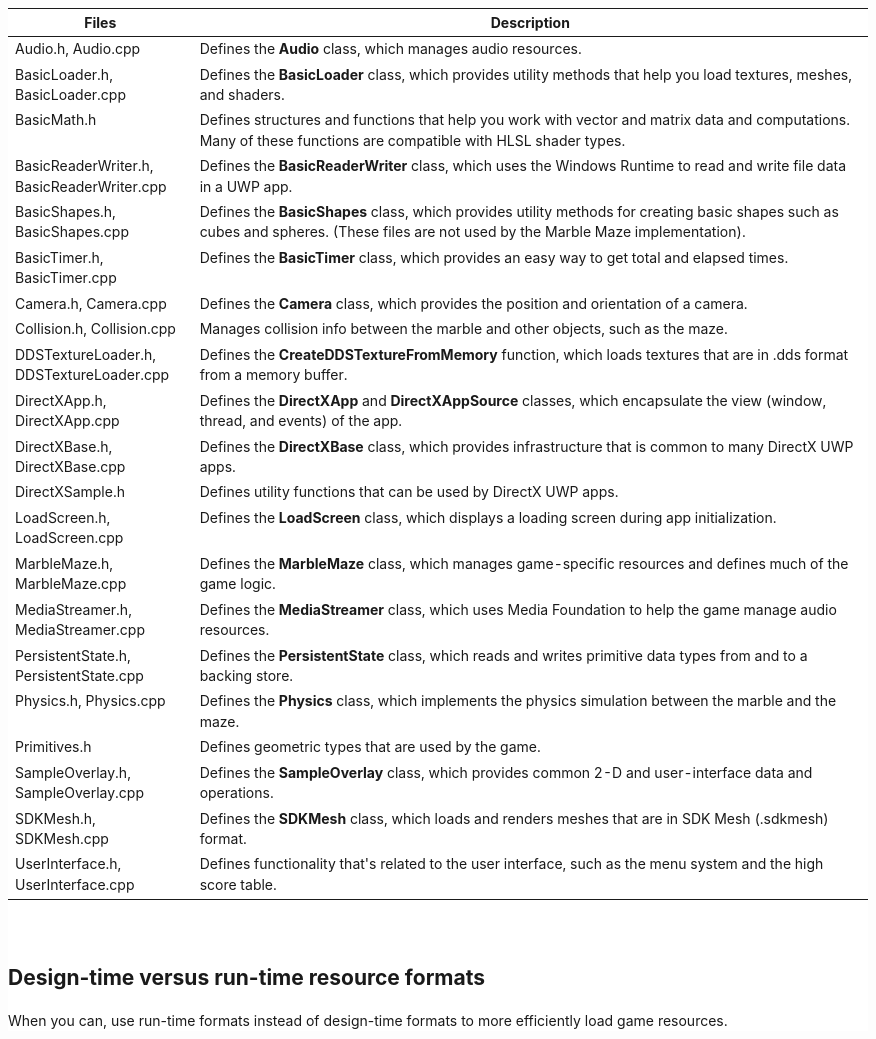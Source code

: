 | Files                                      | Description                                                                                                                                                                          |
|--------------------------------------------|--------------------------------------------------------------------------------------------------------------------------------------------------------------------------------------|
| Audio.h, Audio.cpp                         | Defines the **Audio** class, which manages audio resources.                                                                                                                          |
| BasicLoader.h, BasicLoader.cpp             | Defines the **BasicLoader** class, which provides utility methods that help you load textures, meshes, and shaders.                                                                  |
| BasicMath.h                                | Defines structures and functions that help you work with vector and matrix data and computations. Many of these functions are compatible with HLSL shader types.                     |
| BasicReaderWriter.h, BasicReaderWriter.cpp | Defines the **BasicReaderWriter** class, which uses the Windows Runtime to read and write file data in a UWP app.                                                                    |
| BasicShapes.h, BasicShapes.cpp             | Defines the **BasicShapes** class, which provides utility methods for creating basic shapes such as cubes and spheres. (These files are not used by the Marble Maze implementation). |
| BasicTimer.h, BasicTimer.cpp               | Defines the **BasicTimer** class, which provides an easy way to get total and elapsed times.                                                                                         |
| Camera.h, Camera.cpp                       | Defines the **Camera** class, which provides the position and orientation of a camera.                                                                                               |
| Collision.h, Collision.cpp                 | Manages collision info between the marble and other objects, such as the maze.                                                                                                       |
| DDSTextureLoader.h, DDSTextureLoader.cpp   | Defines the **CreateDDSTextureFromMemory** function, which loads textures that are in .dds format from a memory buffer.                                                              |
| DirectXApp.h, DirectXApp.cpp               | Defines the **DirectXApp** and **DirectXAppSource** classes, which encapsulate the view (window, thread, and events) of the app.                                                     |
| DirectXBase.h, DirectXBase.cpp             | Defines the **DirectXBase** class, which provides infrastructure that is common to many DirectX UWP apps.                                                                            |
| DirectXSample.h                            | Defines utility functions that can be used by DirectX UWP apps.                                                                                                                      |
| LoadScreen.h, LoadScreen.cpp               | Defines the **LoadScreen** class, which displays a loading screen during app initialization.                                                                                         |
| MarbleMaze.h, MarbleMaze.cpp               | Defines the **MarbleMaze** class, which manages game-specific resources and defines much of the game logic.                                                                          |
| MediaStreamer.h, MediaStreamer.cpp         | Defines the **MediaStreamer** class, which uses Media Foundation to help the game manage audio resources.                                                                            |
| PersistentState.h, PersistentState.cpp     | Defines the **PersistentState** class, which reads and writes primitive data types from and to a backing store.                                                                      |
| Physics.h, Physics.cpp                     | Defines the **Physics** class, which implements the physics simulation between the marble and the maze.                                                                              |
| Primitives.h                               | Defines geometric types that are used by the game.                                                                                                                                   |
| SampleOverlay.h, SampleOverlay.cpp         | Defines the **SampleOverlay** class, which provides common 2-D and user-interface data and operations.                                                                               |
| SDKMesh.h, SDKMesh.cpp                     | Defines the **SDKMesh** class, which loads and renders meshes that are in SDK Mesh (.sdkmesh) format.                                                                                |
| UserInterface.h, UserInterface.cpp         | Defines functionality that's related to the user interface, such as the menu system and the high score table.                                                                        |

 

##  Design-time versus run-time resource formats


When you can, use run-time formats instead of design-time formats to more efficiently load game resources.
